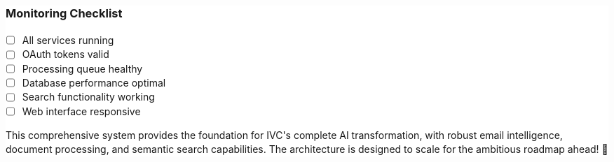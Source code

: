 ### Monitoring Checklist
- [ ] All services running
- [ ] OAuth tokens valid
- [ ] Processing queue healthy
- [ ] Database performance optimal
- [ ] Search functionality working
- [ ] Web interface responsive

This comprehensive system provides the foundation for IVC's complete AI transformation, with robust email intelligence, document processing, and semantic search capabilities. The architecture is designed to scale for the ambitious roadmap ahead! 🚀 